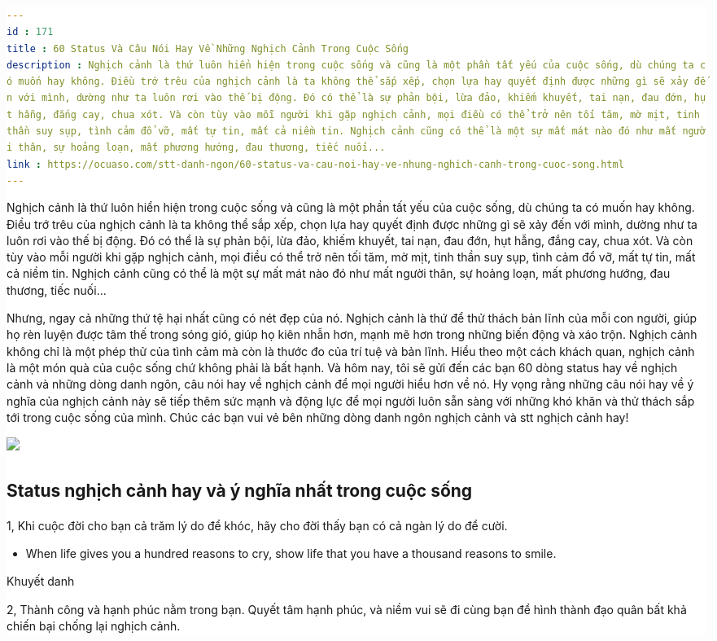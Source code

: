 ```yaml
---
id : 171
title : 60 Status Và Câu Nói Hay Về Những Nghịch Cảnh Trong Cuộc Sống
description : Nghịch cảnh là thứ luôn hiển hiện trong cuộc sống và cũng là một phần tất yếu của cuộc sống, dù chúng ta có muốn hay không. Điều trớ trêu của nghịch cảnh là ta không thể sắp xếp, chọn lựa hay quyết định được những gì sẽ xảy đến với mình, dường như ta luôn rơi vào thế bị động. Đó có thể là sự phản bội, lừa đảo, khiếm khuyết, tai nạn, đau đớn, hụt hẫng, đắng cay, chua xót. Và còn tùy vào mỗi người khi gặp nghịch cảnh, mọi điều có thể trở nên tối tăm, mờ mịt, tinh thần suy sụp, tình cảm đổ vỡ, mất tự tin, mất cả niềm tin. Nghịch cảnh cũng có thể là một sự mất mát nào đó như mất người thân, sự hoảng loạn, mất phương hướng, đau thương, tiếc nuối...
link : https://ocuaso.com/stt-danh-ngon/60-status-va-cau-noi-hay-ve-nhung-nghich-canh-trong-cuoc-song.html
---
```


Nghịch cảnh là thứ luôn hiển hiện trong cuộc sống và cũng là một phần tất
yếu của cuộc sống, dù chúng ta có muốn hay không. Điều trớ trêu của nghịch
cảnh là ta không thể sắp xếp, chọn lựa hay quyết định được những gì sẽ xảy
đến với mình, dường như ta luôn rơi vào thế bị động. Đó có thể là sự phản
bội, lừa đảo, khiếm khuyết, tai nạn, đau đớn, hụt hẫng, đắng cay, chua xót.
Và còn tùy vào mỗi người khi gặp nghịch cảnh, mọi điều có thể trở nên tối
tăm, mờ mịt, tinh thần suy sụp, tình cảm đổ vỡ, mất tự tin, mất cả niềm
tin. Nghịch cảnh cũng có thể là một sự mất mát nào đó như mất người thân,
sự hoảng loạn, mất phương hướng, đau thương, tiếc nuối...

Nhưng, ngay cả những thứ tệ hại nhất cũng có nét đẹp của nó. Nghịch cảnh
là thứ để thử thách bản lĩnh của mỗi con người, giúp họ rèn luyện được tâm
thế trong sóng gió, giúp họ kiên nhẫn hơn, mạnh mẽ hơn trong những biến
động và xáo trộn. Nghịch cảnh không chỉ là một phép thử của tình cảm mà
còn là thước đo của trí tuệ và bản lĩnh. Hiểu theo một cách khách quan,
nghịch cảnh là một món quà của cuộc sống chứ không phải là bất hạnh. Và
hôm nay, tôi sẽ gửi đến các bạn 60 dòng status hay về nghịch cảnh và những
dòng danh ngôn, câu nói hay về nghịch cảnh để mọi người hiểu hơn về nó.
Hy vọng rằng những câu nói hay về ý nghĩa của nghịch cảnh này sẽ tiếp thêm
sức mạnh và động lực để mọi người luôn sẵn sàng với những khó khăn và thử
thách sắp tới trong cuộc sống của mình. Chúc các bạn vui vẻ bên những dòng
danh ngôn nghịch cảnh và stt nghịch cảnh hay!

![](https://ocuaso.com/wp-content/uploads/2017/09/60-status-va-cau-noi-hay-ve-nhung-nghich-canh-trong-cuoc-song-4.jpg)

## Status nghịch cảnh hay và ý nghĩa nhất trong cuộc sống

1, Khi cuộc đời cho bạn cả trăm lý do để khóc, hãy cho đời thấy bạn có cả
ngàn lý do để cười.

- When life gives you a hundred reasons to cry, show life that you have
a thousand reasons to smile.

Khuyết danh

2, Thành công và hạnh phúc nằm trong bạn. Quyết tâm hạnh phúc, và niềm vui
sẽ đi cùng bạn để hình thành đạo quân bất khả chiến bại chống lại nghịch
cảnh.

